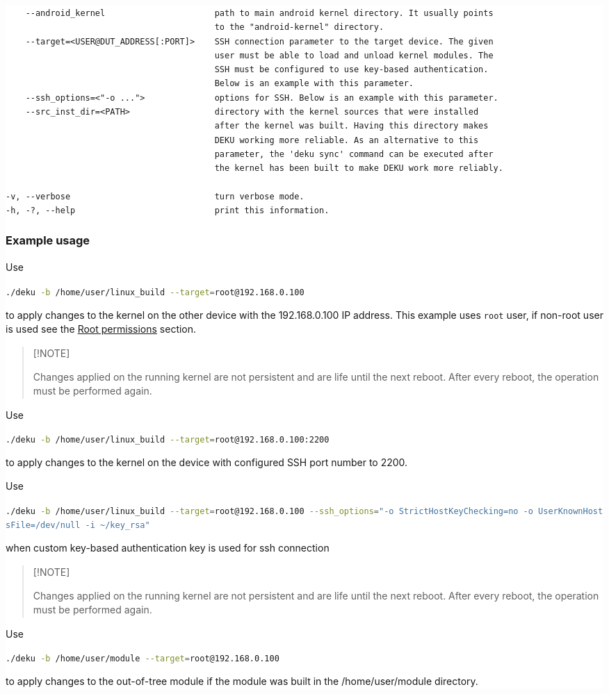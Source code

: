 ```
    --android_kernel                      path to main android kernel directory. It usually points
                                          to the "android-kernel" directory.
    --target=<USER@DUT_ADDRESS[:PORT]>    SSH connection parameter to the target device. The given
                                          user must be able to load and unload kernel modules. The
                                          SSH must be configured to use key-based authentication.
                                          Below is an example with this parameter.
    --ssh_options=<"-o ...">              options for SSH. Below is an example with this parameter.
    --src_inst_dir=<PATH>                 directory with the kernel sources that were installed
                                          after the kernel was built. Having this directory makes
                                          DEKU working more reliable. As an alternative to this
                                          parameter, the 'deku sync' command can be executed after
                                          the kernel has been built to make DEKU work more reliably.

-v, --verbose                             turn verbose mode.
-h, -?, --help                            print this information.
```

### Example usage
Use
```bash
./deku -b /home/user/linux_build --target=root@192.168.0.100
```
to apply changes to the kernel on the other device with the 192.168.0.100 IP address. This example uses `root` user, if non-root user is used see the [Root permissions](#root_permissions) section.

> \[!NOTE]
>
> Changes applied on the running kernel are not persistent and are life until the next reboot. After every reboot, the operation must be performed again.

Use
```bash
./deku -b /home/user/linux_build --target=root@192.168.0.100:2200
```
to apply changes to the kernel on the device with configured SSH port number to 2200.

Use
```bash
./deku -b /home/user/linux_build --target=root@192.168.0.100 --ssh_options="-o StrictHostKeyChecking=no -o UserKnownHostsFile=/dev/null -i ~/key_rsa"
```
when custom key-based authentication key is used for ssh connection

> \[!NOTE]
>
> Changes applied on the running kernel are not persistent and are life until the next reboot. After every reboot, the operation must be performed again.

Use
```bash
./deku -b /home/user/module --target=root@192.168.0.100
```
to apply changes to the out-of-tree module if the module was built in the /home/user/module directory.
